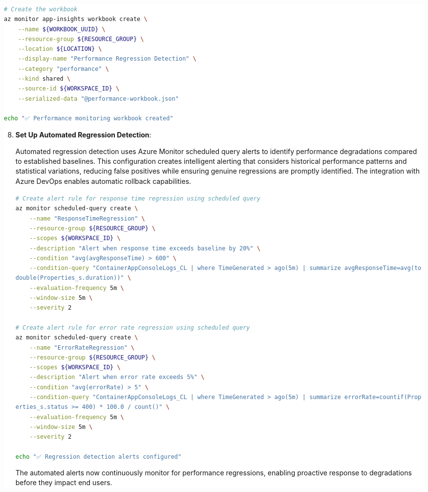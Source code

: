    ```bash
   # Create the workbook
   az monitor app-insights workbook create \
       --name ${WORKBOOK_UUID} \
       --resource-group ${RESOURCE_GROUP} \
       --location ${LOCATION} \
       --display-name "Performance Regression Detection" \
       --category "performance" \
       --kind shared \
       --source-id ${WORKSPACE_ID} \
       --serialized-data "@performance-workbook.json"

   echo "✅ Performance monitoring workbook created"
   ```

8. **Set Up Automated Regression Detection**:

   Automated regression detection uses Azure Monitor scheduled query alerts to identify performance degradations compared to established baselines. This configuration creates intelligent alerting that considers historical performance patterns and statistical variations, reducing false positives while ensuring genuine regressions are promptly identified. The integration with Azure DevOps enables automatic rollback capabilities.

   ```bash
   # Create alert rule for response time regression using scheduled query
   az monitor scheduled-query create \
       --name "ResponseTimeRegression" \
       --resource-group ${RESOURCE_GROUP} \
       --scopes ${WORKSPACE_ID} \
       --description "Alert when response time exceeds baseline by 20%" \
       --condition "avg(avgResponseTime) > 600" \
       --condition-query "ContainerAppConsoleLogs_CL | where TimeGenerated > ago(5m) | summarize avgResponseTime=avg(todouble(Properties_s.duration))" \
       --evaluation-frequency 5m \
       --window-size 5m \
       --severity 2

   # Create alert rule for error rate regression using scheduled query
   az monitor scheduled-query create \
       --name "ErrorRateRegression" \
       --resource-group ${RESOURCE_GROUP} \
       --scopes ${WORKSPACE_ID} \
       --description "Alert when error rate exceeds 5%" \
       --condition "avg(errorRate) > 5" \
       --condition-query "ContainerAppConsoleLogs_CL | where TimeGenerated > ago(5m) | summarize errorRate=countif(Properties_s.status >= 400) * 100.0 / count()" \
       --evaluation-frequency 5m \
       --window-size 5m \
       --severity 2

   echo "✅ Regression detection alerts configured"
   ```

   The automated alerts now continuously monitor for performance regressions, enabling proactive response to degradations before they impact end users.
